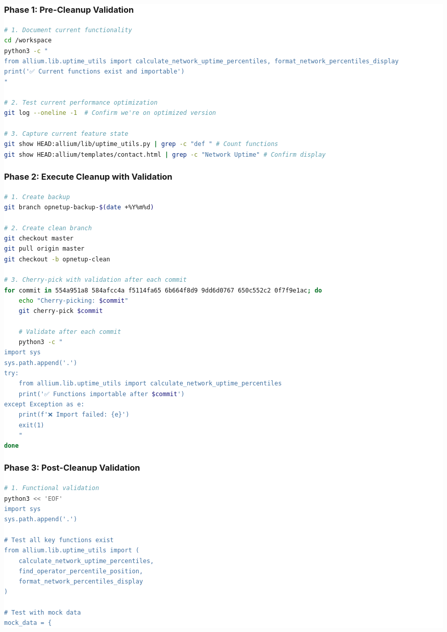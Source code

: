 ### Phase 1: Pre-Cleanup Validation
```bash
# 1. Document current functionality
cd /workspace
python3 -c "
from allium.lib.uptime_utils import calculate_network_uptime_percentiles, format_network_percentiles_display
print('✅ Current functions exist and importable')
"

# 2. Test current performance optimization  
git log --oneline -1  # Confirm we're on optimized version

# 3. Capture current feature state
git show HEAD:allium/lib/uptime_utils.py | grep -c "def " # Count functions
git show HEAD:allium/templates/contact.html | grep -c "Network Uptime" # Confirm display
```

### Phase 2: Execute Cleanup with Validation
```bash
# 1. Create backup
git branch opnetup-backup-$(date +%Y%m%d)

# 2. Create clean branch
git checkout master
git pull origin master  
git checkout -b opnetup-clean

# 3. Cherry-pick with validation after each commit
for commit in 554a951a8 584afcc4a f5114fa65 6b664f8d9 9dd6d0767 650c552c2 0f7f9e1ac; do
    echo "Cherry-picking: $commit"
    git cherry-pick $commit
    
    # Validate after each commit
    python3 -c "
import sys
sys.path.append('.')
try:
    from allium.lib.uptime_utils import calculate_network_uptime_percentiles
    print('✅ Functions importable after $commit')
except Exception as e:
    print(f'❌ Import failed: {e}')
    exit(1)
    "
done
```

### Phase 3: Post-Cleanup Validation
```bash
# 1. Functional validation
python3 << 'EOF'
import sys
sys.path.append('.')

# Test all key functions exist
from allium.lib.uptime_utils import (
    calculate_network_uptime_percentiles,
    find_operator_percentile_position, 
    format_network_percentiles_display
)

# Test with mock data
mock_data = {
```